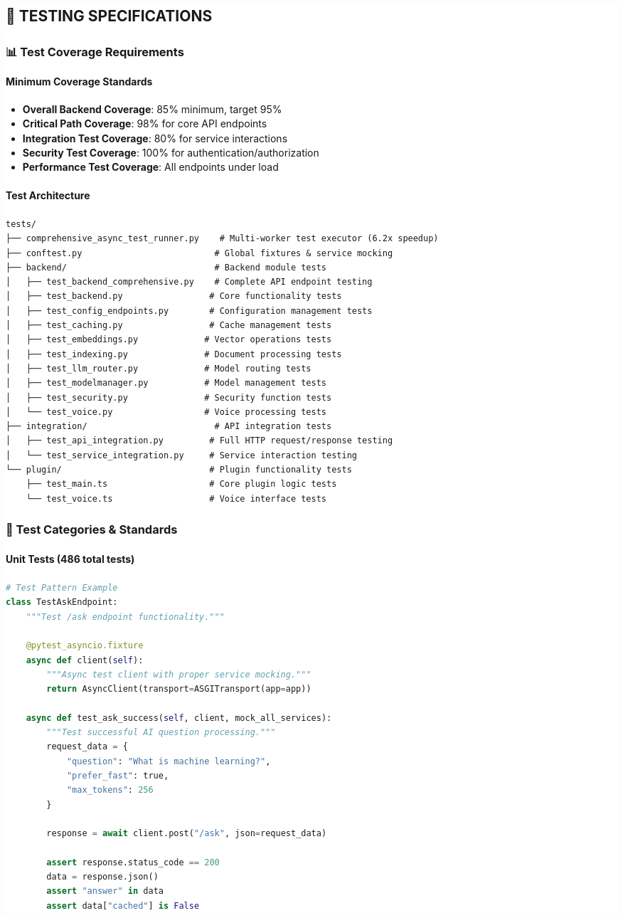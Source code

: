 
## 🧪 **TESTING SPECIFICATIONS**

### **📊 Test Coverage Requirements**

#### **Minimum Coverage Standards**
- **Overall Backend Coverage**: 85% minimum, target 95%
- **Critical Path Coverage**: 98% for core API endpoints
- **Integration Test Coverage**: 80% for service interactions
- **Security Test Coverage**: 100% for authentication/authorization
- **Performance Test Coverage**: All endpoints under load

#### **Test Architecture**
```
tests/
├── comprehensive_async_test_runner.py    # Multi-worker test executor (6.2x speedup)
├── conftest.py                          # Global fixtures & service mocking
├── backend/                             # Backend module tests
│   ├── test_backend_comprehensive.py    # Complete API endpoint testing
│   ├── test_backend.py                 # Core functionality tests
│   ├── test_config_endpoints.py        # Configuration management tests
│   ├── test_caching.py                 # Cache management tests
│   ├── test_embeddings.py             # Vector operations tests
│   ├── test_indexing.py               # Document processing tests
│   ├── test_llm_router.py             # Model routing tests
│   ├── test_modelmanager.py           # Model management tests
│   ├── test_security.py               # Security function tests
│   └── test_voice.py                  # Voice processing tests
├── integration/                         # API integration tests
│   ├── test_api_integration.py         # Full HTTP request/response testing
│   └── test_service_integration.py     # Service interaction testing
└── plugin/                             # Plugin functionality tests
    ├── test_main.ts                    # Core plugin logic tests
    └── test_voice.ts                   # Voice interface tests
```

### **🎯 Test Categories & Standards**

#### **Unit Tests (486 total tests)**
```python
# Test Pattern Example
class TestAskEndpoint:
    """Test /ask endpoint functionality."""
    
    @pytest_asyncio.fixture
    async def client(self):
        """Async test client with proper service mocking."""
        return AsyncClient(transport=ASGITransport(app=app))
    
    async def test_ask_success(self, client, mock_all_services):
        """Test successful AI question processing."""
        request_data = {
            "question": "What is machine learning?",
            "prefer_fast": true,
            "max_tokens": 256
        }
        
        response = await client.post("/ask", json=request_data)
        
        assert response.status_code == 200
        data = response.json()
        assert "answer" in data
        assert data["cached"] is False
```